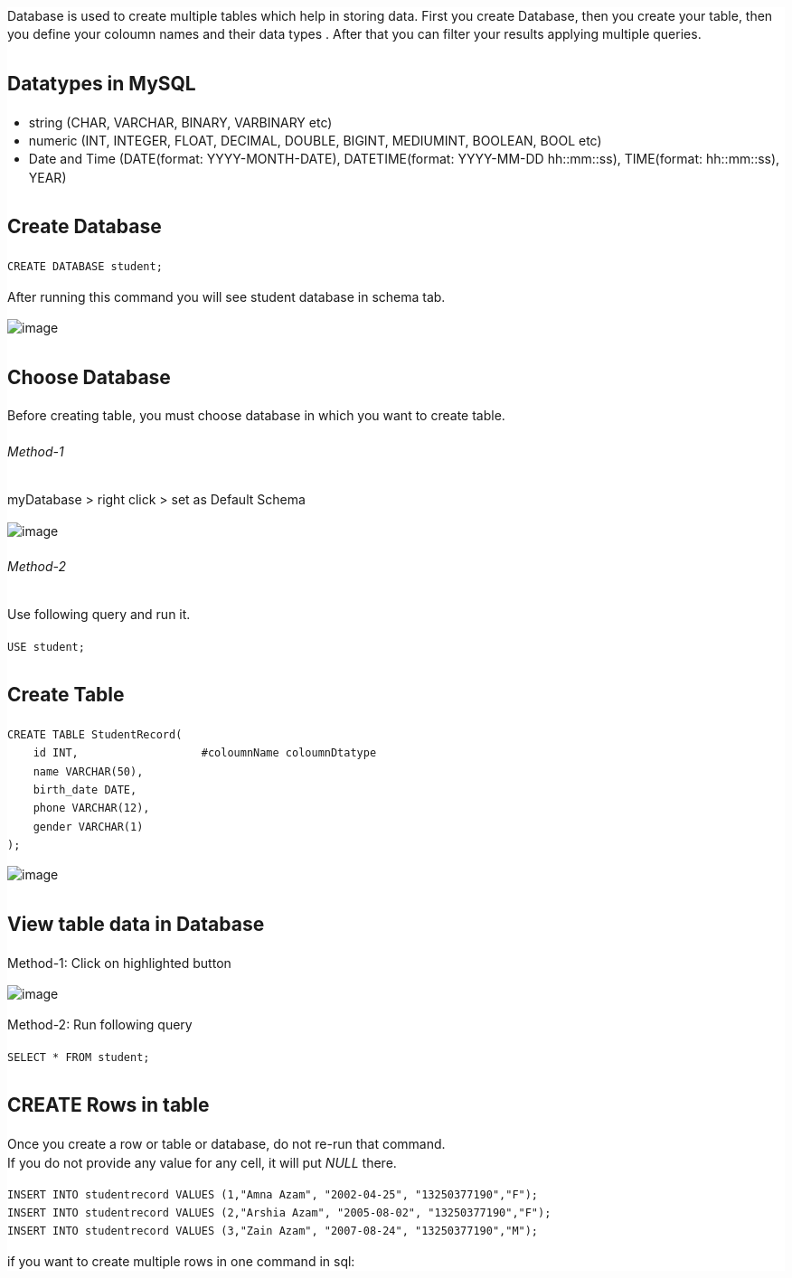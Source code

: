 Database is used to create multiple tables which help in storing data. First you create Database, then you create your table, then you define your coloumn names and their data types
. After that you can filter your results applying multiple queries.

## Datatypes in MySQL
- string (CHAR, VARCHAR, BINARY, VARBINARY etc)
- numeric (INT, INTEGER, FLOAT, DECIMAL, DOUBLE, BIGINT, MEDIUMINT, BOOLEAN, BOOL etc)
- Date and Time (DATE(format: YYYY-MONTH-DATE), DATETIME(format: YYYY-MM-DD hh::mm::ss), TIME(format: hh::mm::ss), YEAR)

## Create Database
```
CREATE DATABASE student;
```
After running this command you will see student database in schema tab.

![image](https://user-images.githubusercontent.com/71166016/176666129-2b1dda71-354b-4e3a-8bf2-75e531aeb708.png)
## Choose Database
Before creating table, you must choose database in which you want to create table.
###### Method-1
myDatabase > right click > set as Default Schema

![image](https://user-images.githubusercontent.com/71166016/176669123-935e0a97-ff7b-4f22-9e6b-b5114244f233.png)

###### Method-2
Use following query and run it.
```
USE student;
```
## Create Table
```
CREATE TABLE StudentRecord(
	id INT,                   #coloumnName coloumnDtatype
	name VARCHAR(50),
    birth_date DATE,
    phone VARCHAR(12),
    gender VARCHAR(1)
);

```
![image](https://user-images.githubusercontent.com/71166016/176671677-506a589a-e83b-44a1-9e3c-666faf6ab28c.png)

## View table data in Database 
 Method-1: Click on highlighted button

![image](https://user-images.githubusercontent.com/71166016/176672658-4daa4581-9904-4fa5-bba4-0e15c1cb2670.png)

Method-2: Run following query
```
SELECT * FROM student; 
```
## CREATE Rows in table
Once you create a row or table or database, do not re-run that command.<br> 
If you do not provide any value for any cell, it will put *NULL* there.
```
INSERT INTO studentrecord VALUES (1,"Amna Azam", "2002-04-25", "13250377190","F");
INSERT INTO studentrecord VALUES (2,"Arshia Azam", "2005-08-02", "13250377190","F");
INSERT INTO studentrecord VALUES (3,"Zain Azam", "2007-08-24", "13250377190","M");
```
if you want to create multiple rows in one command in sql: